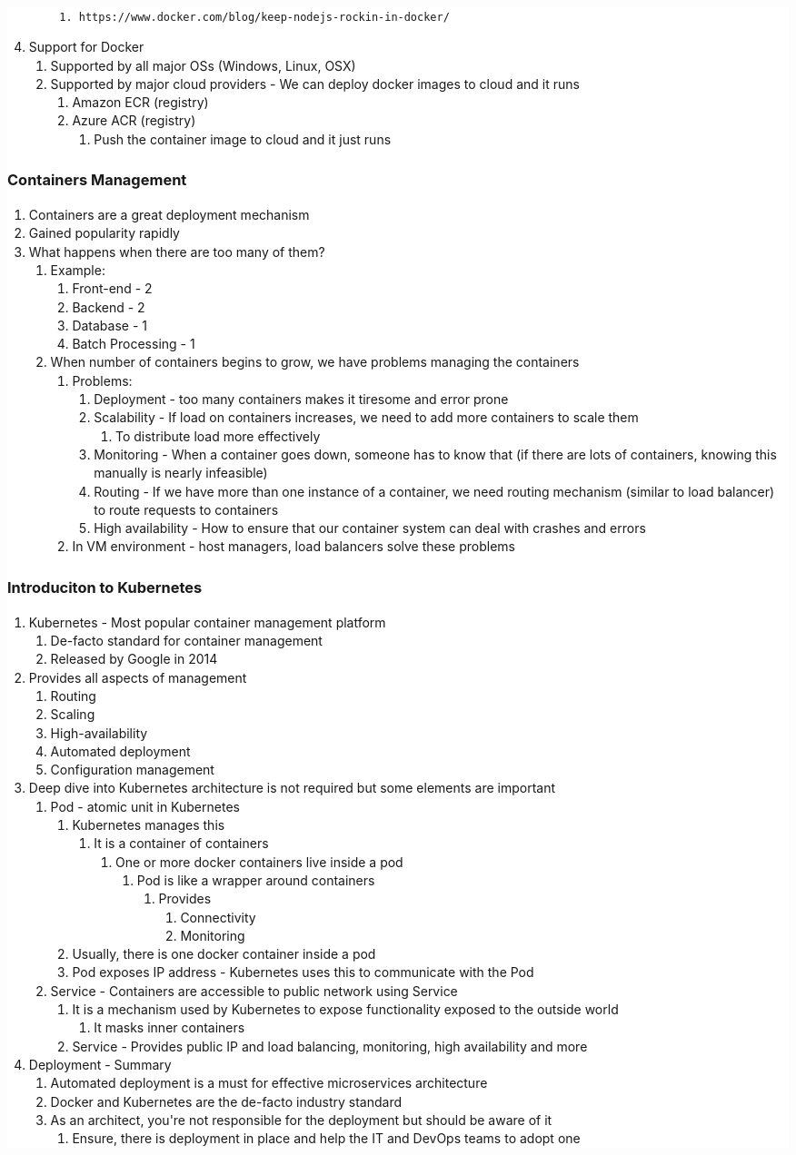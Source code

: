 			1. https://www.docker.com/blog/keep-nodejs-rockin-in-docker/
4. Support for Docker
	1. Supported by all major OSs (Windows, Linux, OSX)
	2. Supported by major cloud providers - We can deploy docker images to cloud and it runs
		1. Amazon ECR (registry)
		2. Azure ACR (registry)
			1. Push the container image to cloud and it just runs

### Containers Management ###
1. Containers are a great deployment mechanism
2. Gained popularity rapidly
3. What happens when there are too many of them?
	1. Example:
		1. Front-end - 2
		2. Backend - 2
		3. Database - 1
		4. Batch Processing - 1
	2. When number of containers begins to grow, we have problems managing the containers
		1. Problems:
			1. Deployment - too many containers makes it tiresome and error prone
			2. Scalability - If load on containers increases, we need to add more containers to scale them
				1. To distribute load more effectively
			3. Monitoring - When a container goes down, someone has to know that (if there are lots of containers, knowing this manually is nearly infeasible)
			4. Routing - If we have more than one instance of a container, we need routing mechanism (similar to load balancer) to route requests to containers
			5. High availability - How to ensure that our container system can deal with crashes and errors
		2. In VM environment - host managers, load balancers solve these problems

### Introduciton to Kubernetes ###
1. Kubernetes - Most popular container management platform
	1. De-facto standard for container management
	2. Released by Google in 2014
2. Provides all aspects of management
	1. Routing
	2. Scaling
	3. High-availability
	4. Automated deployment
	5. Configuration management
3. Deep dive into Kubernetes architecture is not required but some elements are important
	1. Pod - atomic unit in Kubernetes
		1. Kubernetes manages this
			1. It is a container of containers
				1. One or more docker containers live inside a pod
					1. Pod is like a wrapper around containers
						1. Provides
							1. Connectivity
							2. Monitoring
		2. Usually, there is one docker container inside a pod
		3. Pod exposes IP address - Kubernetes uses this to communicate with the Pod
	2. Service - Containers are accessible to public network using Service
		1. It is a mechanism used by Kubernetes to expose functionality exposed to the outside world
			1. It masks inner containers
		2. Service - Provides public IP and load balancing, monitoring, high availability and more
4. Deployment - Summary
	1. Automated deployment is a must for effective microservices architecture
	2. Docker and Kubernetes are the de-facto industry standard
	3. As an architect, you're not responsible for the deployment but should be aware of it
		1. Ensure, there is deployment in place and help the IT and DevOps teams to adopt one
